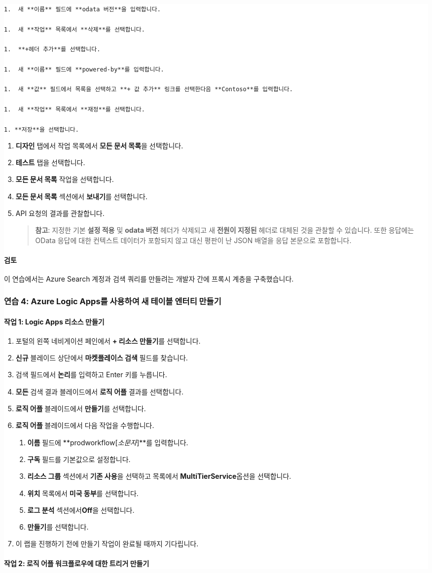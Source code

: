     1.  새 **이름** 필드에 **odata 버전**을 입력합니다.
    
    1.  새 **작업** 목록에서 **삭제**를 선택합니다.
    
    1.  **+헤더 추가**를 선택합니다.
    
    1.  새 **이름** 필드에 **powered-by**를 입력합니다.
    
    1.  새 **값** 필드에서 목록을 선택하고 **+ 값 추가** 링크를 선택한다음 **Contoso**를 입력합니다.
    
    1.  새 **작업** 목록에서 **재정**를 선택합니다.
    
    1. **저장**을 선택합니다.

1. **디자인** 탭에서 작업 목록에서 **모든 문서 목록**을 선택합니다.

1. **테스트** 탭을 선택합니다.

1. **모든 문서 목록** 작업을 선택합니다.

1. **모든 문서 목록** 섹션에서 **보내기**를 선택합니다.

1. API 요청의 결과를 관찰합니다.

    > **참고**: 지정한 기본 **설정 적용** 및 **odata 버전** 헤더가 삭제되고 새 **전원이 지정된** 헤더로 대체된 것을 관찰할 수 있습니다. 또한 응답에는 OData 응답에 대한 컨텍스트 데이터가 포함되지 않고 대신 평판이 난 JSON 배열을 응답 본문으로 포함합니다.

#### 검토

이 연습에서는 Azure Search 계정과 검색 쿼리를 만들려는 개발자 간에 프록시 계층을 구축했습니다.

### 연습 4: Azure Logic Apps를 사용하여 새 테이블 엔터티 만들기

#### 작업 1: Logic Apps 리소스 만들기

1.  포털의 왼쪽 네비게이션 페인에서 **+ 리소스 만들기**를 선택합니다.

1.  **신규** 블레이드 상단에서 **마켓플레이스 검색** 필드를 찾습니다.

1.  검색 필드에서 **논리**를 입력하고 Enter 키를 누릅니다.

1.  **모든** 검색 결과 블레이드에서 **로직 어플** 결과를 선택합니다.

1.  **로직 어플** 블레이드에서 **만들기**를 선택합니다.

1.  **로직 어플** 블레이드에서 다음 작업을 수행합니다.
    
    1.  **이름** 필드에 **prodworkflow\[*소문자*\]**를 입력합니다.
    
    1.  **구독** 필드를 기본값으로 설정합니다.
    
    1.  **리소스 그룹** 섹션에서 **기존 사용**을 선택하고 목록에서 **MultiTierService**옵션을 선택합니다.
    
    1.  **위치** 목록에서 **미국 동부**를 선택합니다.
    
    1.  **로그 분석** 섹션에서**Off**을 선택합니다.
    
    1.  **만들기**를 선택합니다.

1.  이 랩을 진행하기 전에 만들기 작업이 완료될 때까지 기다립니다.

#### 작업 2: 로직 어플 워크플로우에 대한 트리거 만들기
